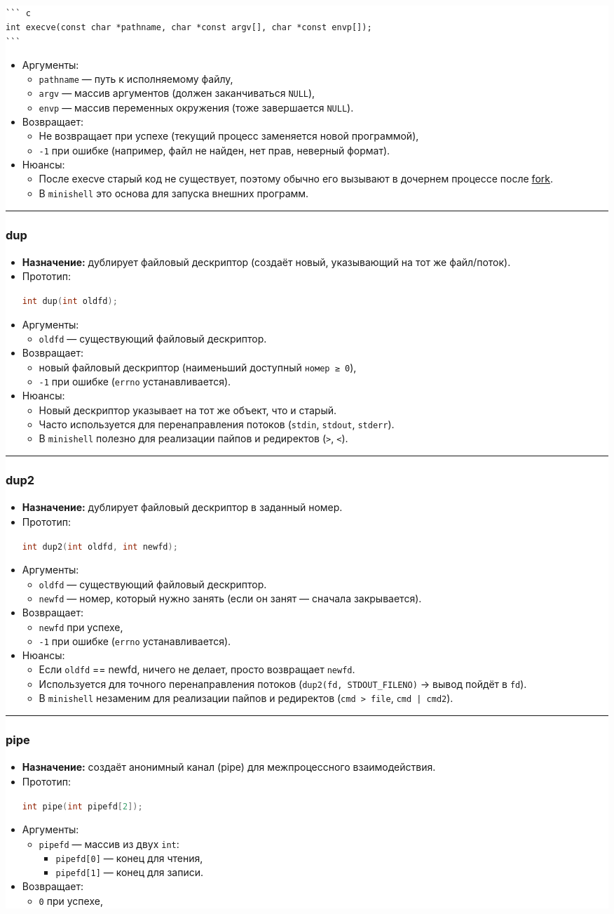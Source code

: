 	``` c
	int execve(const char *pathname, char *const argv[], char *const envp[]);
	```
- Аргументы:
	- `pathname` — путь к исполняемому файлу,
	- `argv` — массив аргументов (должен заканчиваться `NULL`),
	- `envp` — массив переменных окружения (тоже завершается `NULL`).
- Возвращает:
	- Не возвращает при успехе (текущий процесс заменяется новой программой),
	- `-1` при ошибке (например, файл не найден, нет прав, неверный формат).
- Нюансы:
	- После execve старый код не существует, поэтому обычно его вызывают в дочернем процессе после [fork](#fork).
	- В `minishell` это основа для запуска внешних программ.
---
### **dup**
- **Назначение:** дублирует файловый дескриптор (создаёт новый, указывающий на тот же файл/поток).
- Прототип:
	``` c
	int dup(int oldfd);
	```
- Аргументы:
	- `oldfd` — существующий файловый дескриптор.
- Возвращает:
	- новый файловый дескриптор (наименьший доступный `номер ≥ 0`),
	- `-1` при ошибке (`errno` устанавливается).
- Нюансы:
	- Новый дескриптор указывает на тот же объект, что и старый.
	- Часто используется для перенаправления потоков (`stdin`, `stdout`, `stderr`).
	- В `minishell` полезно для реализации пайпов и редиректов (`>`, `<`).
---
### **dup2**
- **Назначение:** дублирует файловый дескриптор в заданный номер.
- Прототип:
	``` c
	int dup2(int oldfd, int newfd);
	```
- Аргументы:
	- `oldfd` — существующий файловый дескриптор.
	- `newfd` — номер, который нужно занять (если он занят — сначала закрывается).
- Возвращает:
	- `newfd` при успехе,
	- `-1` при ошибке (`errno` устанавливается).
- Нюансы:
	- Если `oldfd` == newfd, ничего не делает, просто возвращает `newfd`.
	- Используется для точного перенаправления потоков (`dup2(fd, STDOUT_FILENO)` → вывод пойдёт в `fd`).
	- В `minishell` незаменим для реализации пайпов и редиректов (`cmd > file`, `cmd | cmd2`).
---
### **pipe**
- **Назначение:** создаёт анонимный канал (pipe) для межпроцессного взаимодействия.
- Прототип:
	``` c
	int pipe(int pipefd[2]);
	```
- Аргументы:
	- `pipefd` — массив из двух `int`:
		- `pipefd[0]` — конец для чтения,
		- `pipefd[1]` — конец для записи.
- Возвращает:
	- `0` при успехе,